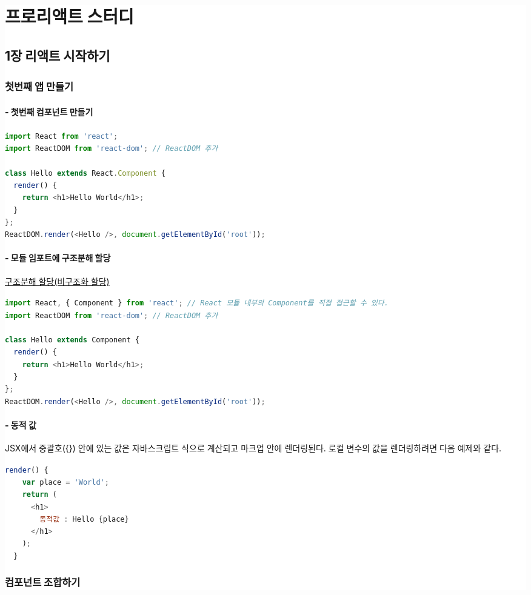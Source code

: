 # 프로리액트 스터디

## 1장 리액트 시작하기

### 첫번째 앱 만들기

#### - 첫번째 컴포넌트 만들기

``` js
import React from 'react';
import ReactDOM from 'react-dom'; // ReactDOM 추가

class Hello extends React.Component {
  render() {
    return <h1>Hello World</h1>;
  }
};
ReactDOM.render(<Hello />, document.getElementById('root'));
```

#### - 모듈 임포트에 구조분해 할당

[구조분해 할당(비구조화 할당)](https://developer.mozilla.org/ko/docs/Web/JavaScript/Reference/Operators/Destructuring_assignment "구조분해 할당(비구조화 할당)")

``` js
import React, { Component } from 'react'; // React 모듈 내부의 Component를 직접 접근할 수 있다.
import ReactDOM from 'react-dom'; // ReactDOM 추가

class Hello extends Component {
  render() {
    return <h1>Hello World</h1>;
  }
};
ReactDOM.render(<Hello />, document.getElementById('root'));
```

#### - 동적 값

JSX에서 중괄호({}) 안에 있는 값은 자바스크립트 식으로 계산되고 마크업 안에 렌더링된다. 로컬 변수의 값을 렌더링하려면 다음 예제와 같다.

``` js
render() {
    var place = 'World';
    return (
      <h1>
        동적값 : Hello {place}
      </h1>
    );
  }
```

### 컴포넌트 조합하기
